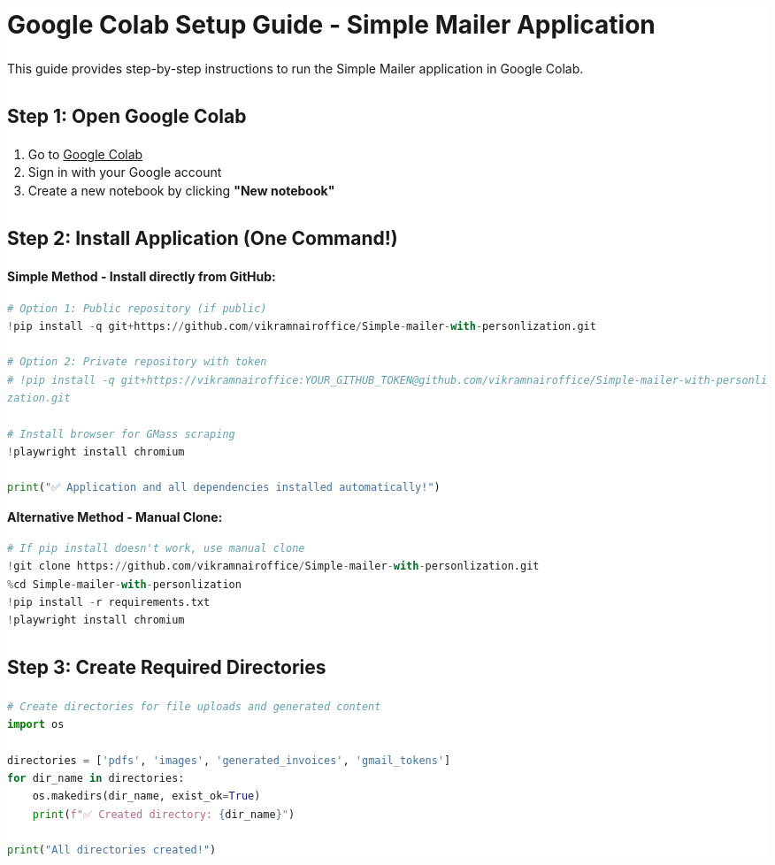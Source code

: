 # Google Colab Setup Guide - Simple Mailer Application

This guide provides step-by-step instructions to run the Simple Mailer application in Google Colab.

## Step 1: Open Google Colab

1. Go to [Google Colab](https://colab.research.google.com/)
2. Sign in with your Google account
3. Create a new notebook by clicking **"New notebook"**

## Step 2: Install Application (One Command!)

**Simple Method - Install directly from GitHub:**

```python
# Option 1: Public repository (if public)
!pip install -q git+https://github.com/vikramnairoffice/Simple-mailer-with-personlization.git

# Option 2: Private repository with token
# !pip install -q git+https://vikramnairoffice:YOUR_GITHUB_TOKEN@github.com/vikramnairoffice/Simple-mailer-with-personlization.git

# Install browser for GMass scraping
!playwright install chromium

print("✅ Application and all dependencies installed automatically!")
```

**Alternative Method - Manual Clone:**

```python
# If pip install doesn't work, use manual clone
!git clone https://github.com/vikramnairoffice/Simple-mailer-with-personlization.git
%cd Simple-mailer-with-personlization
!pip install -r requirements.txt
!playwright install chromium
```

## Step 3: Create Required Directories

```python
# Create directories for file uploads and generated content
import os

directories = ['pdfs', 'images', 'generated_invoices', 'gmail_tokens']
for dir_name in directories:
    os.makedirs(dir_name, exist_ok=True)
    print(f"✅ Created directory: {dir_name}")

print("All directories created!")
```
